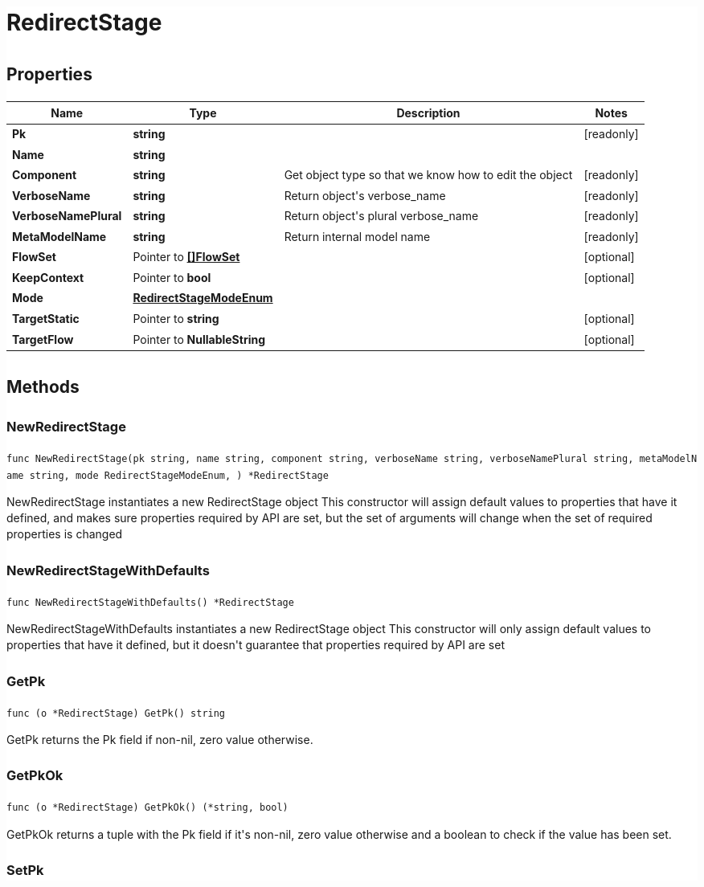 # RedirectStage

## Properties

Name | Type | Description | Notes
------------ | ------------- | ------------- | -------------
**Pk** | **string** |  | [readonly] 
**Name** | **string** |  | 
**Component** | **string** | Get object type so that we know how to edit the object | [readonly] 
**VerboseName** | **string** | Return object&#39;s verbose_name | [readonly] 
**VerboseNamePlural** | **string** | Return object&#39;s plural verbose_name | [readonly] 
**MetaModelName** | **string** | Return internal model name | [readonly] 
**FlowSet** | Pointer to [**[]FlowSet**](FlowSet.md) |  | [optional] 
**KeepContext** | Pointer to **bool** |  | [optional] 
**Mode** | [**RedirectStageModeEnum**](RedirectStageModeEnum.md) |  | 
**TargetStatic** | Pointer to **string** |  | [optional] 
**TargetFlow** | Pointer to **NullableString** |  | [optional] 

## Methods

### NewRedirectStage

`func NewRedirectStage(pk string, name string, component string, verboseName string, verboseNamePlural string, metaModelName string, mode RedirectStageModeEnum, ) *RedirectStage`

NewRedirectStage instantiates a new RedirectStage object
This constructor will assign default values to properties that have it defined,
and makes sure properties required by API are set, but the set of arguments
will change when the set of required properties is changed

### NewRedirectStageWithDefaults

`func NewRedirectStageWithDefaults() *RedirectStage`

NewRedirectStageWithDefaults instantiates a new RedirectStage object
This constructor will only assign default values to properties that have it defined,
but it doesn't guarantee that properties required by API are set

### GetPk

`func (o *RedirectStage) GetPk() string`

GetPk returns the Pk field if non-nil, zero value otherwise.

### GetPkOk

`func (o *RedirectStage) GetPkOk() (*string, bool)`

GetPkOk returns a tuple with the Pk field if it's non-nil, zero value otherwise
and a boolean to check if the value has been set.

### SetPk
